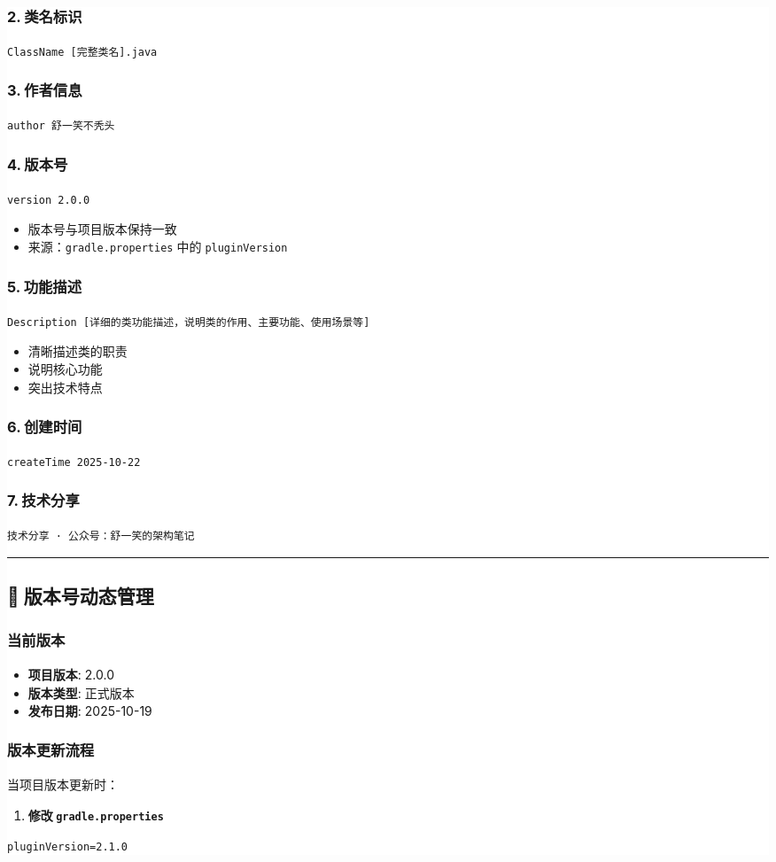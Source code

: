 ### 2. 类名标识
```
ClassName [完整类名].java
```

### 3. 作者信息
```
author 舒一笑不秃头
```

### 4. 版本号
```
version 2.0.0
```
- 版本号与项目版本保持一致
- 来源：`gradle.properties` 中的 `pluginVersion`

### 5. 功能描述
```
Description [详细的类功能描述，说明类的作用、主要功能、使用场景等]
```
- 清晰描述类的职责
- 说明核心功能
- 突出技术特点

### 6. 创建时间
```
createTime 2025-10-22
```

### 7. 技术分享
```
技术分享 · 公众号：舒一笑的架构笔记
```

---

## 🔄 版本号动态管理

### 当前版本
- **项目版本**: 2.0.0
- **版本类型**: 正式版本
- **发布日期**: 2025-10-19

### 版本更新流程

当项目版本更新时：

1. **修改 `gradle.properties`**
```properties
pluginVersion=2.1.0
```
